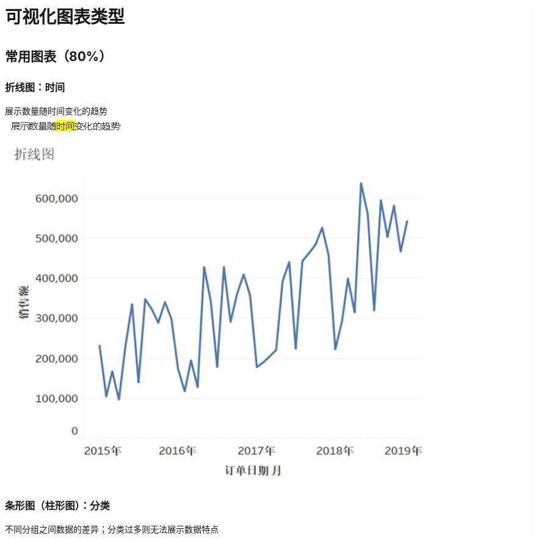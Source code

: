 # 可视化图表类型

## 常用图表（80%）

### 折线图：时间

展示数量随时间变化的趋势
![折线图数量随时间变化趋势](powerBI折线图数量随时间变化趋势.png '折线图数量随时间变化趋势')

### 条形图（柱形图）：分类

不同分组之间数据的差异；分类过多则无法展示数据特点